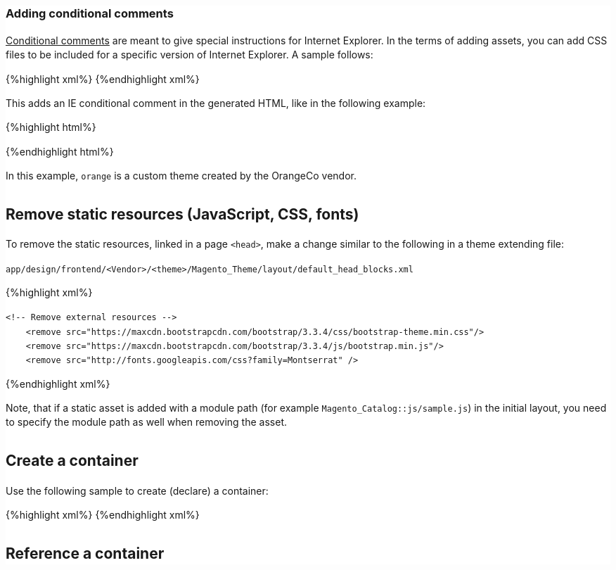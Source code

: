 <h3>Adding conditional comments</h3>
<a href="http://en.wikipedia.org/wiki/Conditional_comment" target="_blank">Conditional comments</a> are meant to give special instructions for Internet Explorer. 
In the terms of adding assets, you can add CSS files to be included for a specific version of Internet Explorer. 
A sample follows:

{%highlight xml%}
    <head>
        <css src="css/ie-9.css" ie_condition="IE 9" />
    </head>
</page>
{%endhighlight xml%}

This adds an IE conditional comment in the generated HTML, like in the following example:

{%highlight html%}

{%endhighlight html%}

In this example, <code>orange</code> is a custom theme created by the OrangeCo vendor.

<h2 id="layout_markup_css_remove">Remove static resources (JavaScript, CSS, fonts)</h2>

To remove the static resources, linked in a page `<head>`, make a change similar to the following in a theme extending file:

`app/design/frontend/<Vendor>/<theme>/Magento_Theme/layout/default_head_blocks.xml`

{%highlight xml%}
<page xmlns:xsi="http://www.w3.org/2001/XMLSchema-instance" xsi:noNamespaceSchemaLocation="urn:magento:framework:View/Layout/etc/page_configuration.xsd">
   <head>
        <!-- Remove local resources -->
        <remove src="css/styles-m.css" />
        <remove src="my-js.js"/>
        <remove src="Magento_Catalog::js/compare.js" />
								
	<!-- Remove external resources -->
        <remove src="https://maxcdn.bootstrapcdn.com/bootstrap/3.3.4/css/bootstrap-theme.min.css"/>
        <remove src="https://maxcdn.bootstrapcdn.com/bootstrap/3.3.4/js/bootstrap.min.js"/>
        <remove src="http://fonts.googleapis.com/css?family=Montserrat" /> 
   </head>
{%endhighlight xml%}

Note, that if a static asset is added with a module path (for example `Magento_Catalog::js/sample.js`) in the initial layout, you need to specify the module path as well when removing the asset.

<h2 id="create_cont">Create a container</h2>

Use the following sample to create (declare) a container:

{%highlight xml%}
<container name="some.container" as="someContainer" label="Some Container" htmlTag="div" htmlClass="some-container" />
{%endhighlight xml%}

<h2 id="ref_container">Reference a container</h2>
